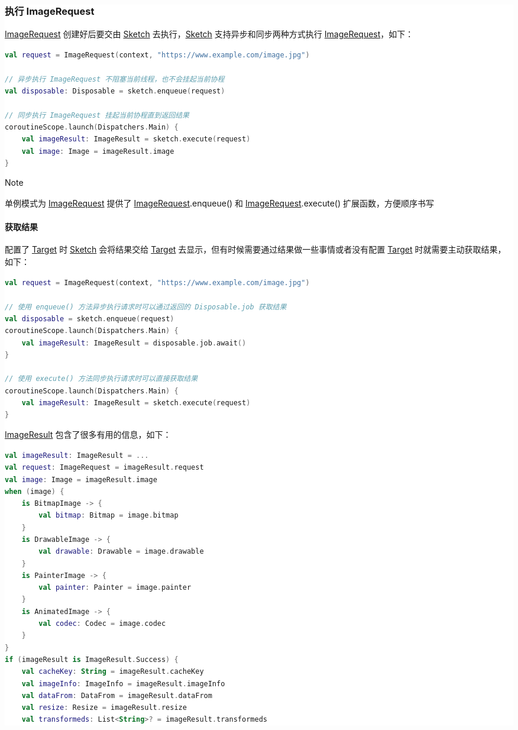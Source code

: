 ### 执行 ImageRequest

[ImageRequest] 创建好后要交由 [Sketch] 去执行，[Sketch] 支持异步和同步两种方式执行 [ImageRequest]，如下：

```kotlin
val request = ImageRequest(context, "https://www.example.com/image.jpg")

// 异步执行 ImageRequest 不阻塞当前线程，也不会挂起当前协程
val disposable: Disposable = sketch.enqueue(request)

// 同步执行 ImageRequest 挂起当前协程直到返回结果
coroutineScope.launch(Dispatchers.Main) {
    val imageResult: ImageResult = sketch.execute(request)
    val image: Image = imageResult.image
}
```

> [!NOTE]
> 单例模式为 [ImageRequest] 提供了 [ImageRequest][ImageRequest_SingletonExtensions].enqueue()
> 和 [ImageRequest][ImageRequest_SingletonExtensions].execute() 扩展函数，方便顺序书写

#### 获取结果

配置了 [Target] 时 [Sketch] 会将结果交给 [Target] 去显示，但有时候需要通过结果做一些事情或者没有配置
[Target] 时就需要主动获取结果，如下：

```kotlin
val request = ImageRequest(context, "https://www.example.com/image.jpg")

// 使用 enqueue() 方法异步执行请求时可以通过返回的 Disposable.job 获取结果
val disposable = sketch.enqueue(request)
coroutineScope.launch(Dispatchers.Main) {
    val imageResult: ImageResult = disposable.job.await()
}

// 使用 execute() 方法同步执行请求时可以直接获取结果
coroutineScope.launch(Dispatchers.Main) {
    val imageResult: ImageResult = sketch.execute(request)
}
```

[ImageResult] 包含了很多有用的信息，如下：

```kotlin
val imageResult: ImageResult = ...
val request: ImageRequest = imageResult.request
val image: Image = imageResult.image
when (image) {
    is BitmapImage -> {
        val bitmap: Bitmap = image.bitmap
    }
    is DrawableImage -> {
        val drawable: Drawable = image.drawable
    }
    is PainterImage -> {
        val painter: Painter = image.painter
    }
    is AnimatedImage -> {
        val codec: Codec = image.codec
    }
}
if (imageResult is ImageResult.Success) {
    val cacheKey: String = imageResult.cacheKey
    val imageInfo: ImageInfo = imageResult.imageInfo
    val dataFrom: DataFrom = imageResult.dataFrom
    val resize: Resize = imageResult.resize
    val transformeds: List<String>? = imageResult.transformeds
```

[comment]: <> (classs)
[AsyncImage]: ../sketch-compose-core/src/commonMain/kotlin/com/github/panpf/sketch/AsyncImage.kt
[AsyncImagePainter]: ../sketch-compose-core/src/commonMain/kotlin/com/github/panpf/sketch/AsyncImagePainter.kt
[AsyncImageState]: ../sketch-compose-core/src/commonMain/kotlin/com/github/panpf/sketch/AsyncImageState.kt
[DiskCache]: ../sketch-core/src/commonMain/kotlin/com/github/panpf/sketch/cache/DiskCache.common.kt
[loadImage]: ../sketch-view/src/main/kotlin/com/github/panpf/sketch/image_view_singleton_extensions.kt
[Disposable]: ../sketch-core/src/commonMain/kotlin/com/github/panpf/sketch/request/Disposable.kt
[Image]: ../sketch-core/src/commonMain/kotlin/com/github/panpf/sketch/Image.kt
[ImageRequest]: ../sketch-core/src/commonMain/kotlin/com/github/panpf/sketch/request/ImageRequest.common.kt
[ImageRequest_SingletonExtensions]: ../sketch-singleton/src/commonMain/kotlin/com/github/panpf/sketch/request/ImageRequest.singleton.kt
[ImageRequest_ViewExtensions]: ../sketch-view-core/src/main/kotlin/com/github/panpf/sketch/request/ImageRequest.view.kt
[ImageResult]: ../sketch-core/src/commonMain/kotlin/com/github/panpf/sketch/request/ImageResult.kt
[SingletonSketch]: ../sketch-singleton/src/commonMain/kotlin/com/github/panpf/sketch/SingletonSketch.common.kt
[Sketch]: ../sketch-core/src/commonMain/kotlin/com/github/panpf/sketch/Sketch.common.kt
[Target]: ../sketch-core/src/commonMain/kotlin/com/github/panpf/sketch/target/Target.kt
[ViewTarget]: ../sketch-view-core/src/main/kotlin/com/github/panpf/sketch/target/ViewTarget.kt
[comment]: <> (wiki)
[animated_image]: animated_image.zh.md
[apk_app_icon]: apk_app_icon.zh.md
[register_component]: register_component.zh.md
[compose]: compose.zh.md
[decoder]: decoder.zh.md
[download_cache]: download_cache.zh.md
[exif_orientation]: exif_orientation.zh.md
[fetcher]: fetcher.zh.md
[getting_started]: getting_started.zh.md
[http]: http.zh.md
[image_options]: image_options.zh.md
[lifecycle]: lifecycle.zh.md
[listener]: listener.zh.md
[log]: log.zh.md
[long_image_grid_thumbnails]: long_image_grid_thumbnails.zh.md
[memory_cache]: memory_cache.zh.md
[mime_type_logo]: mime_type_logo.zh.md
[pause_load_when_scrolling]: pause_load_when_scrolling.zh.md
[preload]: preload.zh.md
[download]: download_image.zh.md
[progress_indicator]: progress_indicator.zh.md
[request_interceptor]: request_interceptor.zh.md
[decode_interceptor]: decode_interceptor.zh.md
[resize]: resize.zh.md
[result_cache]: result_cache.zh.md
[save_cellular_traffic]: save_cellular_traffic.zh.md
[sketch_image_view]: sketch_image_view.zh.md
[state_image]: state_image.zh.md
[svg]: svg.zh.md
[target]: target.zh.md
[transformation]: transformation.zh.md
[transition]: transition.zh.md
[video_frame]: video_frame.zh.md
[migrate]: migrate.zh.md